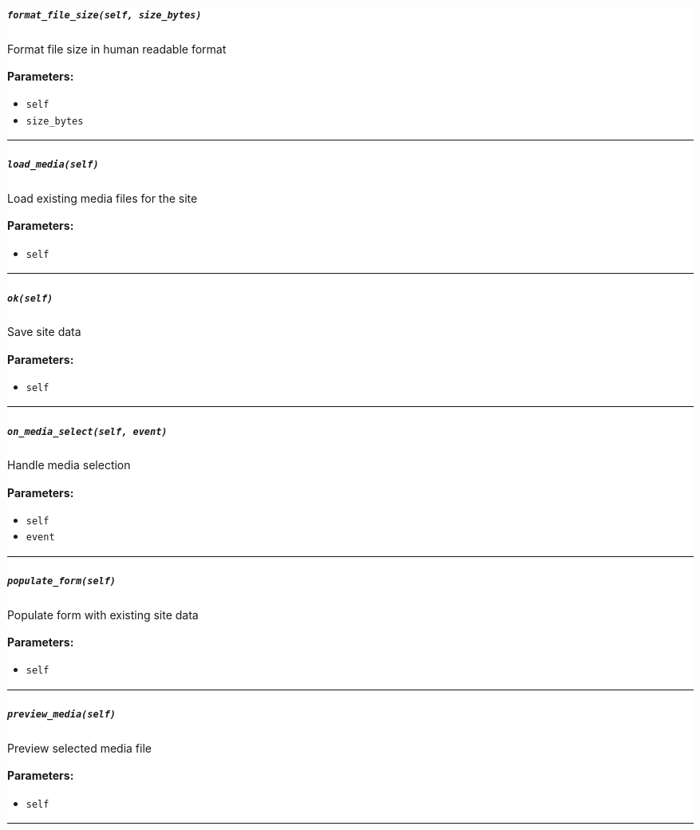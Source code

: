 ##### `format_file_size(self, size_bytes)`

Format file size in human readable format

**Parameters:**

- `self`
- `size_bytes`

---

##### `load_media(self)`

Load existing media files for the site

**Parameters:**

- `self`

---

##### `ok(self)`

Save site data

**Parameters:**

- `self`

---

##### `on_media_select(self, event)`

Handle media selection

**Parameters:**

- `self`
- `event`

---

##### `populate_form(self)`

Populate form with existing site data

**Parameters:**

- `self`

---

##### `preview_media(self)`

Preview selected media file

**Parameters:**

- `self`

---
